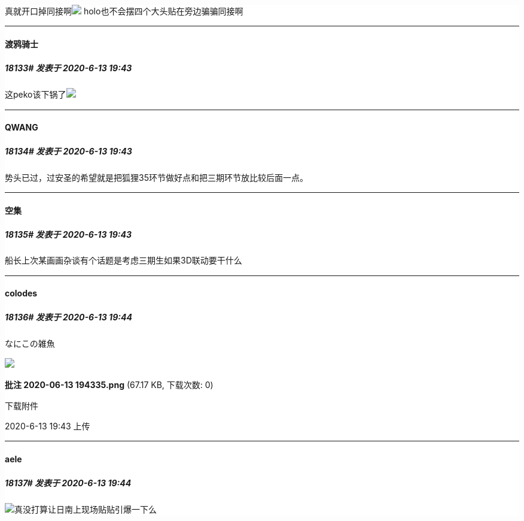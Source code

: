 
真就开口掉同接啊<img src="https://static.saraba1st.com/image/smiley/face2017/067.png" referrerpolicy="no-referrer">
holo也不会摆四个大头贴在旁边骗骗同接啊


-----

####  渡鸦骑士  
##### 18133#       发表于 2020-6-13 19:43


这peko该下锅了<img src="https://static.saraba1st.com/image/smiley/face2017/068.png" referrerpolicy="no-referrer">


-----

####  QWANG  
##### 18134#       发表于 2020-6-13 19:43


势头已过，过安圣的希望就是把狐狸35环节做好点和把三期环节放比较后面一点。


-----

####  空集  
##### 18135#       发表于 2020-6-13 19:43


船长上次某画画杂谈有个话题是考虑三期生如果3D联动要干什么 


-----

####  colodes  
##### 18136#       发表于 2020-6-13 19:44


なにこの雑魚

<img src="https://img.saraba1st.com/forum/202006/13/194349jsfykil2i2ylllil.png" referrerpolicy="no-referrer">


<strong>批注 2020-06-13 194335.png</strong> (67.17 KB, 下载次数: 0)

下载附件

2020-6-13 19:43 上传


-----

####  aele  
##### 18137#       发表于 2020-6-13 19:44


<img src="https://static.saraba1st.com/image/smiley/face2017/001.png" referrerpolicy="no-referrer">真没打算让日南上现场贴贴引爆一下么


